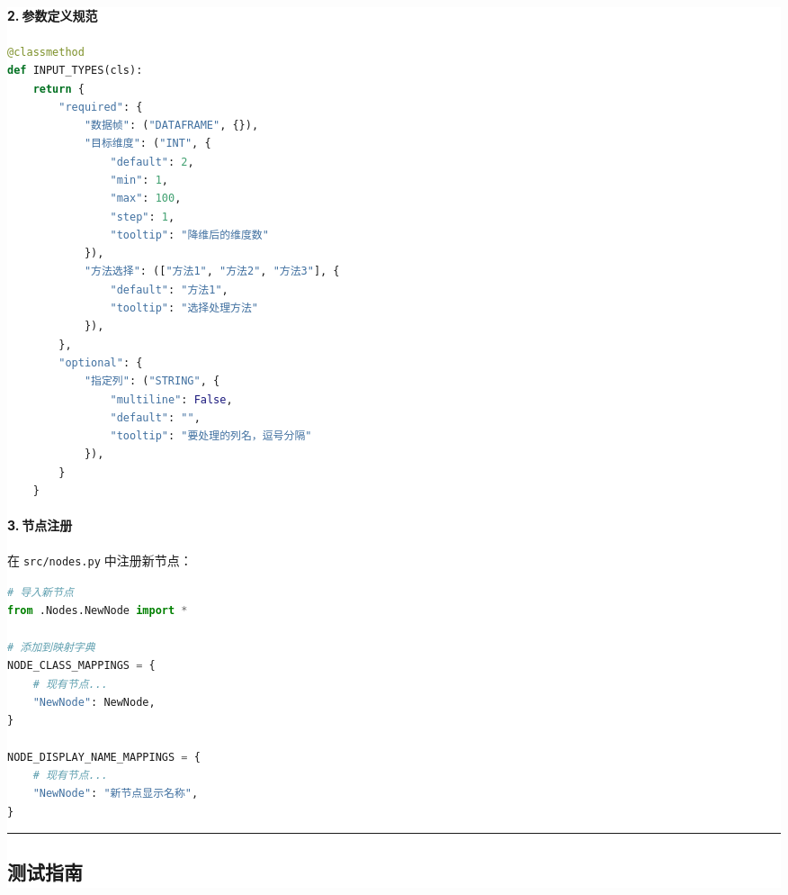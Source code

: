 #### 2. 参数定义规范

```python
@classmethod
def INPUT_TYPES(cls):
    return {
        "required": {
            "数据帧": ("DATAFRAME", {}),
            "目标维度": ("INT", {
                "default": 2,
                "min": 1,
                "max": 100,
                "step": 1,
                "tooltip": "降维后的维度数"
            }),
            "方法选择": (["方法1", "方法2", "方法3"], {
                "default": "方法1",
                "tooltip": "选择处理方法"
            }),
        },
        "optional": {
            "指定列": ("STRING", {
                "multiline": False,
                "default": "",
                "tooltip": "要处理的列名，逗号分隔"
            }),
        }
    }
```

#### 3. 节点注册

在 `src/nodes.py` 中注册新节点：

```python
# 导入新节点
from .Nodes.NewNode import *

# 添加到映射字典
NODE_CLASS_MAPPINGS = {
    # 现有节点...
    "NewNode": NewNode,
}

NODE_DISPLAY_NAME_MAPPINGS = {
    # 现有节点...
    "NewNode": "新节点显示名称",
}
```

---

## 测试指南
